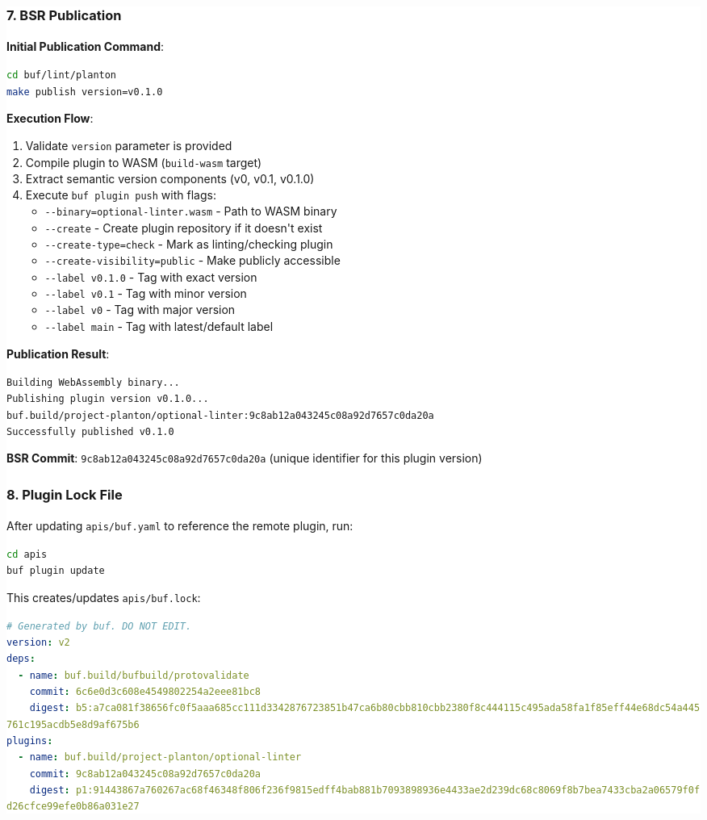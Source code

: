 ### 7. BSR Publication

**Initial Publication Command**:
```bash
cd buf/lint/planton
make publish version=v0.1.0
```

**Execution Flow**:
1. Validate `version` parameter is provided
2. Compile plugin to WASM (`build-wasm` target)
3. Extract semantic version components (v0, v0.1, v0.1.0)
4. Execute `buf plugin push` with flags:
   - `--binary=optional-linter.wasm` - Path to WASM binary
   - `--create` - Create plugin repository if it doesn't exist
   - `--create-type=check` - Mark as linting/checking plugin
   - `--create-visibility=public` - Make publicly accessible
   - `--label v0.1.0` - Tag with exact version
   - `--label v0.1` - Tag with minor version
   - `--label v0` - Tag with major version
   - `--label main` - Tag with latest/default label

**Publication Result**:
```
Building WebAssembly binary...
Publishing plugin version v0.1.0...
buf.build/project-planton/optional-linter:9c8ab12a043245c08a92d7657c0da20a
Successfully published v0.1.0
```

**BSR Commit**: `9c8ab12a043245c08a92d7657c0da20a` (unique identifier for this plugin version)

### 8. Plugin Lock File

After updating `apis/buf.yaml` to reference the remote plugin, run:

```bash
cd apis
buf plugin update
```

This creates/updates `apis/buf.lock`:

```yaml
# Generated by buf. DO NOT EDIT.
version: v2
deps:
  - name: buf.build/bufbuild/protovalidate
    commit: 6c6e0d3c608e4549802254a2eee81bc8
    digest: b5:a7ca081f38656fc0f5aaa685cc111d3342876723851b47ca6b80cbb810cbb2380f8c444115c495ada58fa1f85eff44e68dc54a445761c195acdb5e8d9af675b6
plugins:
  - name: buf.build/project-planton/optional-linter
    commit: 9c8ab12a043245c08a92d7657c0da20a
    digest: p1:91443867a760267ac68f46348f806f236f9815edff4bab881b7093898936e4433ae2d239dc68c8069f8b7bea7433cba2a06579f0fd26cfce99efe0b86a031e27
```
